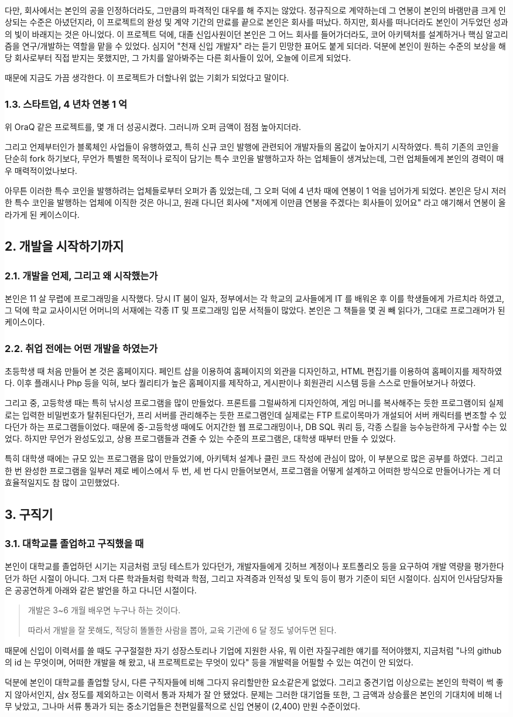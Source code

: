 다만, 회사에서는 본인의 공을 인정하더라도, 그만큼의 파격적인 대우를 해 주지는 않았다. 정규직으로 계약하는데 그 연봉이 본인의 바램만큼 크게 인상되는 수준은 아녔던지라, 이 프로젝트의 완성 및 계약 기간의 만료를 끝으로 본인은 회사를 떠났다. 하지만, 회사를 떠나더라도 본인이 거두었던 성과의 빛이 바래지는 것은 아니었다. 이 프로젝트 덕에, 대졸 신입사원이던 본인은 그 어느 회사를 들어가더라도, 코어 아키텍처를 설계하거나 핵심 알고리즘을 연구/개발하는 역할을 맡을 수 있었다. 심지어 "천재 신입 개발자" 라는 듣기 민망한 표어도 붙게 되더라. 덕분에 본인이 원하는 수준의 보상을 해당 회사로부터 직접 받지는 못했지만, 그 가치를 알아봐주는 다른 회사들이 있어, 오늘에 이르게 되었다. 

때문에 지금도 가끔 생각한다. 이 프로젝트가 더할나위 없는 기회가 되었다고 말이다.

### 1.3. 스타트업, 4 년차 연봉 1 억
위 OraQ 같은 프로젝트를, 몇 개 더 성공시켰다. 그러니까 오퍼 금액이 점점 높아지더라.

그리고 언제부터인가 블록체인 사업들이 유행하였고, 특히 신규 코인 발행에 관련되어 개발자들의 몸값이 높아지기 시작하였다. 특히 기존의 코인을 단순히 fork 하기보다, 무언가 특별한 목적이나 로직이 담기는 특수 코인을 발행하고자 하는 업체들이 생겨났는데, 그런 업체들에게 본인의 경력이 매우 매력적이었나보다.

아무튼 이러한 특수 코인을 발행하려는 업체들로부터 오퍼가 좀 있었는데, 그 오퍼 덕에 4 년차 때에 연봉이 1 억을 넘어가게 되었다. 본인은 당시 저러한 특수 코인을 발행하는 업체에 이직한 것은 아니고, 원래 다니던 회사에 "저에게 이만큼 연봉을 주겠다는 회사들이 있어요" 라고 얘기해서 연봉이 올라가게 된 케이스이다.





## 2. 개발을 시작하기까지
### 2.1. 개발을 언제, 그리고 왜 시작했는가
본인은 11 살 무렵에 프로그래밍을 시작했다. 당시 IT 붐이 일자, 정부에서는 각 학교의 교사들에게 IT 를 배워온 후 이를 학생들에게 가르치라 하였고, 그 덕에 학교 교사이시던 어머니의 서재에는 각종 IT 및 프로그래밍 입문 서적들이 많았다. 본인은 그 책들을 몇 권 빼 읽다가, 그대로 프로그래머가 된 케이스이다.

### 2.2. 취업 전에는 어떤 개발을 하였는가
초등학생 때 처음 만들어 본 것은 홈페이지다. 페인트 샵을 이용하여 홈페이지의 외관을 디자인하고, HTML 편집기를 이용하여 홈페이지를 제작하였다. 이후 플래시나 Php 등을 익혀, 보다 퀄리티가 높은 홈페이지를 제작하고, 게시판이나 회원관리 시스템 등을 스스로 만들어보거나 하였다.

그리고 중, 고등학생 때는 특히 낚시성 프로그램을 많이 만들었다. 프론트를 그럴싸하게 디자인하여, 게임 머니를 복사해주는 듯한 프로그램이되 실제로는 입력한 비밀번호가 탈취된다던가, 프리 서버를 관리해주는 듯한 프로그램인데 실제로는 FTP 트로이목마가 개설되어 서버 캐릭터를 변조할 수 있다던가 하는 프로그램들이었다. 때문에 중-고등학생 때에도 어지간한 웹 프로그래밍이나, DB SQL 쿼리 등, 각종 스킬을 능수능란하게 구사할 수는 있었다. 하지만 무언가 완성도있고, 상용 프로그램들과 견줄 수 있는 수준의 프로그램은, 대학생 때부터 만들 수 있었다. 

특히 대학생 때에는 규모 있는 프로그램을 많이 만들었기에, 아키텍처 설계나 클린 코드 작성에 관심이 많아, 이 부분으로 많은 공부를 하였다. 그리고 한 번 완성한 프로그램을 일부러 제로 베이스에서 두 번, 세 번 다시 만들어보면서, 프로그램을 어떻게 설계하고 어떠한 방식으로 만들어나가는 게 더 효율적일지도 참 많이 고민했었다.




## 3. 구직기
### 3.1. 대학교를 졸업하고 구직했을 때
본인이 대학교를 졸업하던 시기는 지금처럼 코딩 테스트가 있다던가, 개발자들에게 깃허브 계정이나 포트폴리오 등을 요구하여 개발 역량을 평가한다던가 하던 시절이 아니다. 그저 다른 학과들처럼 학력과 학점, 그리고 자격증과 인적성 및 토익 등이 평가 기준이 되던 시절이다. 심지어 인사담당자들은 공공연하게 아래와 같은 발언을 하고 다니던 시절이다.

> 개발은 3~6 개월 배우면 누구나 하는 것이다. 
> 
> 따라서 개발을 잘 못해도, 적당히 똘똘한 사람을 뽑아, 교육 기관에 6 달 정도 넣어두면 된다.

때문에 신입이 이력서를 쓸 때도 구구절절한 자기 성장스토리나 기업에 지원한 사유, 뭐 이런 자질구레한 얘기를 적어야했지, 지금처럼 "나의 github 의 id 는 무엇이며, 어떠한 개발을 해 왔고, 내 프로젝트로는 무엇이 있다" 등을 개발력을 어필할 수 있는 여건이 안 되었다.

덕분에 본인이 대학교를 졸업할 당시, 다른 구직자들에 비해 그다지 유리할만한 요소같은게 없었다. 그리고 중견기업 이상으로는 본인의 학력이 썩 좋지 않아서인지, 삼x 정도를 제외하고는 이력서 통과 자체가 잘 안 됐었다. 문제는 그러한 대기업들 또한, 그 금액과 상승률은 본인의 기대치에 비해 너무 낮았고, 그나마 서류 통과가 되는 중소기업들은 천편일률적으로 신입 연봉이 (2,400) 만원 수준이었다.
